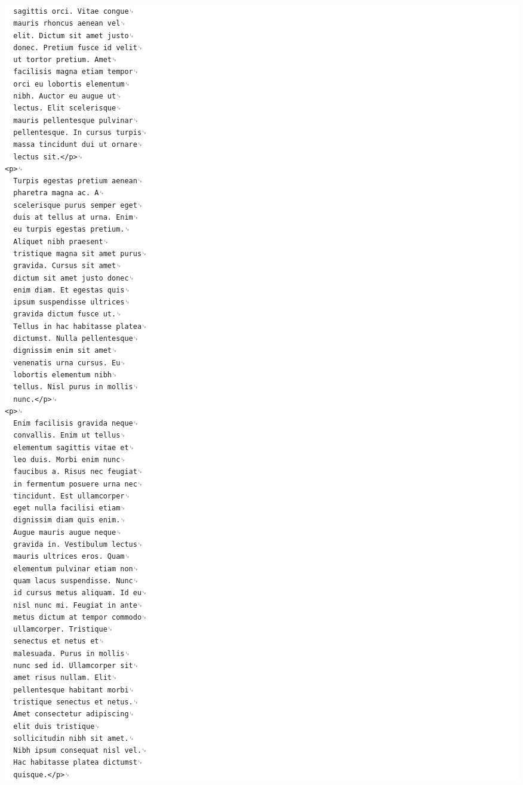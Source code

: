       sagittis orci. Vitae congue␊
      mauris rhoncus aenean vel␊
      elit. Dictum sit amet justo␊
      donec. Pretium fusce id velit␊
      ut tortor pretium. Amet␊
      facilisis magna etiam tempor␊
      orci eu lobortis elementum␊
      nibh. Auctor eu augue ut␊
      lectus. Elit scelerisque␊
      mauris pellentesque pulvinar␊
      pellentesque. In cursus turpis␊
      massa tincidunt dui ut ornare␊
      lectus sit.</p>␊
    <p>␊
      Turpis egestas pretium aenean␊
      pharetra magna ac. A␊
      scelerisque purus semper eget␊
      duis at tellus at urna. Enim␊
      eu turpis egestas pretium.␊
      Aliquet nibh praesent␊
      tristique magna sit amet purus␊
      gravida. Cursus sit amet␊
      dictum sit amet justo donec␊
      enim diam. Et egestas quis␊
      ipsum suspendisse ultrices␊
      gravida dictum fusce ut.␊
      Tellus in hac habitasse platea␊
      dictumst. Nulla pellentesque␊
      dignissim enim sit amet␊
      venenatis urna cursus. Eu␊
      lobortis elementum nibh␊
      tellus. Nisl purus in mollis␊
      nunc.</p>␊
    <p>␊
      Enim facilisis gravida neque␊
      convallis. Enim ut tellus␊
      elementum sagittis vitae et␊
      leo duis. Morbi enim nunc␊
      faucibus a. Risus nec feugiat␊
      in fermentum posuere urna nec␊
      tincidunt. Est ullamcorper␊
      eget nulla facilisi etiam␊
      dignissim diam quis enim.␊
      Augue mauris augue neque␊
      gravida in. Vestibulum lectus␊
      mauris ultrices eros. Quam␊
      elementum pulvinar etiam non␊
      quam lacus suspendisse. Nunc␊
      id cursus metus aliquam. Id eu␊
      nisl nunc mi. Feugiat in ante␊
      metus dictum at tempor commodo␊
      ullamcorper. Tristique␊
      senectus et netus et␊
      malesuada. Purus in mollis␊
      nunc sed id. Ullamcorper sit␊
      amet risus nullam. Elit␊
      pellentesque habitant morbi␊
      tristique senectus et netus.␊
      Amet consectetur adipiscing␊
      elit duis tristique␊
      sollicitudin nibh sit amet.␊
      Nibh ipsum consequat nisl vel.␊
      Hac habitasse platea dictumst␊
      quisque.</p>␊